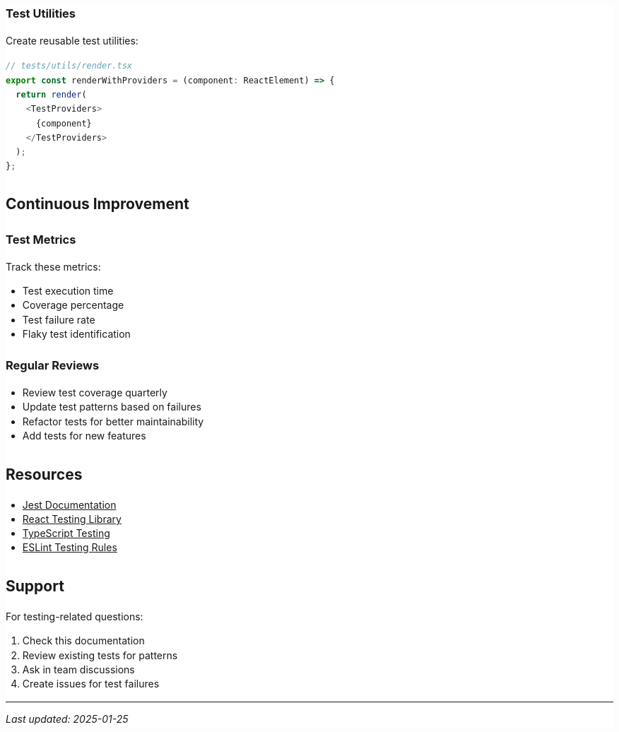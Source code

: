 ### Test Utilities

Create reusable test utilities:

```typescript
// tests/utils/render.tsx
export const renderWithProviders = (component: ReactElement) => {
  return render(
    <TestProviders>
      {component}
    </TestProviders>
  );
};
```

## Continuous Improvement

### Test Metrics

Track these metrics:

- Test execution time
- Coverage percentage
- Test failure rate
- Flaky test identification

### Regular Reviews

- Review test coverage quarterly
- Update test patterns based on failures
- Refactor tests for better maintainability
- Add tests for new features

## Resources

- [Jest Documentation](https://jestjs.io/docs/getting-started)
- [React Testing Library](https://testing-library.com/docs/react-testing-library/intro/)
- [TypeScript Testing](https://basarat.gitbook.io/typescript/testing)
- [ESLint Testing Rules](https://eslint.org/docs/rules/)

## Support

For testing-related questions:

1. Check this documentation
2. Review existing tests for patterns
3. Ask in team discussions
4. Create issues for test failures

---

_Last updated: 2025-01-25_
